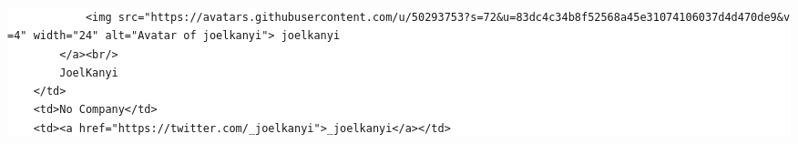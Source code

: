				<img src="https://avatars.githubusercontent.com/u/50293753?s=72&u=83dc4c34b8f52568a45e31074106037d4d470de9&v=4" width="24" alt="Avatar of joelkanyi"> joelkanyi
			</a><br/>
			JoelKanyi
		</td>
		<td>No Company</td>
		<td><a href="https://twitter.com/_joelkanyi">_joelkanyi</a></td>
